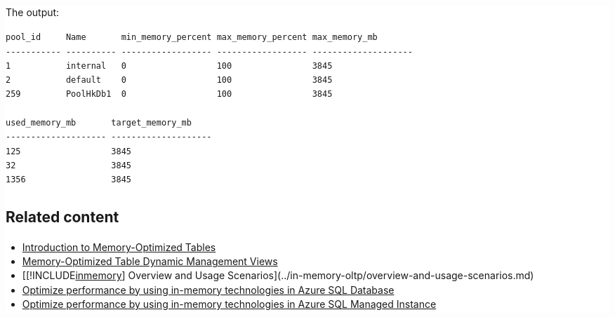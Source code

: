 The output:  
  
```output  
pool_id     Name       min_memory_percent max_memory_percent max_memory_mb  
----------- ---------- ------------------ ------------------ --------------------  
1           internal   0                  100                3845  
2           default    0                  100                3845  
259         PoolHkDb1  0                  100                3845  
  
used_memory_mb       target_memory_mb  
-------------------- --------------------  
125                  3845  
32                   3845  
1356                 3845  
```  
  
## Related content

- [Introduction to Memory-Optimized Tables](../in-memory-oltp/introduction-to-memory-optimized-tables.md)
- [Memory-Optimized Table Dynamic Management Views](../../relational-databases/system-dynamic-management-views/memory-optimized-table-dynamic-management-views-transact-sql.md)
- [[!INCLUDE[inmemory](../../includes/inmemory-md.md)] Overview and Usage Scenarios](../in-memory-oltp/overview-and-usage-scenarios.md)
- [Optimize performance by using in-memory technologies in Azure SQL Database](/azure/azure-sql/database/in-memory-oltp-overview?view=azuresql-db&preserve-view=true)
- [Optimize performance by using in-memory technologies in Azure SQL Managed Instance](/azure/azure-sql/managed-instance/in-memory-oltp-overview?view=azuresql-mi&preserve-view=true)